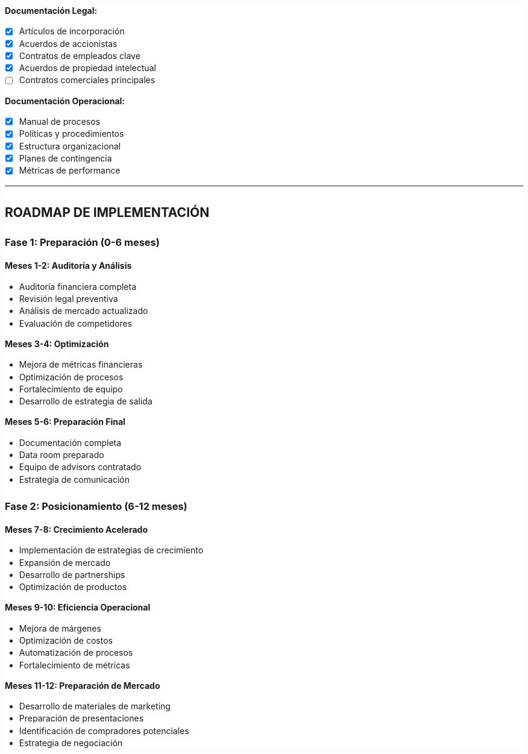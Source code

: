 **Documentación Legal:**
- [x] Artículos de incorporación
- [x] Acuerdos de accionistas
- [x] Contratos de empleados clave
- [x] Acuerdos de propiedad intelectual
- [ ] Contratos comerciales principales

**Documentación Operacional:**
- [x] Manual de procesos
- [x] Políticas y procedimientos
- [x] Estructura organizacional
- [x] Planes de contingencia
- [x] Métricas de performance

---

## ROADMAP DE IMPLEMENTACIÓN

### Fase 1: Preparación (0-6 meses)

**Meses 1-2: Auditoría y Análisis**
- Auditoría financiera completa
- Revisión legal preventiva
- Análisis de mercado actualizado
- Evaluación de competidores

**Meses 3-4: Optimización**
- Mejora de métricas financieras
- Optimización de procesos
- Fortalecimiento de equipo
- Desarrollo de estrategia de salida

**Meses 5-6: Preparación Final**
- Documentación completa
- Data room preparado
- Equipo de advisors contratado
- Estrategia de comunicación

### Fase 2: Posicionamiento (6-12 meses)

**Meses 7-8: Crecimiento Acelerado**
- Implementación de estrategias de crecimiento
- Expansión de mercado
- Desarrollo de partnerships
- Optimización de productos

**Meses 9-10: Eficiencia Operacional**
- Mejora de márgenes
- Optimización de costos
- Automatización de procesos
- Fortalecimiento de métricas

**Meses 11-12: Preparación de Mercado**
- Desarrollo de materiales de marketing
- Preparación de presentaciones
- Identificación de compradores potenciales
- Estrategia de negociación
